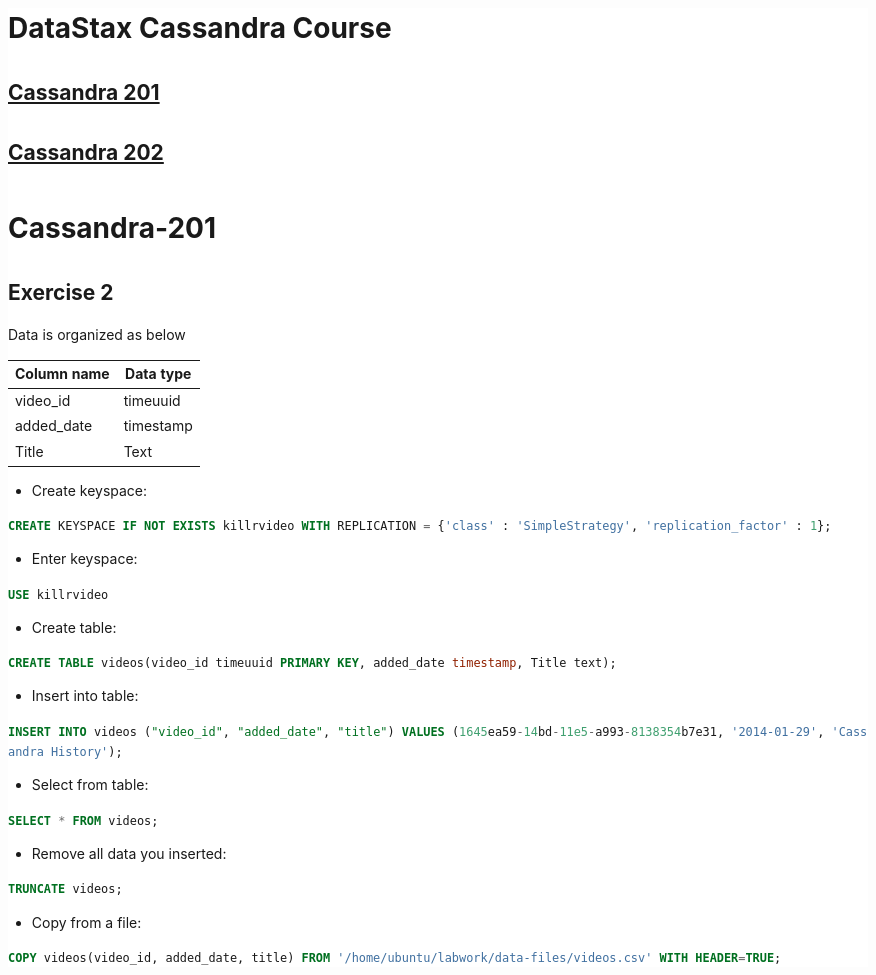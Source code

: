 # DataStax Cassandra Course
## [Cassandra 201](#Cassandra-201)
## [Cassandra 202](#Cassandra-202)

# Cassandra-201
## Exercise 2
Data is organized as below

Column name | Data type
--- | ---
video_id | timeuuid
added_date | timestamp
Title | Text

* Create keyspace: 
```sql
CREATE KEYSPACE IF NOT EXISTS killrvideo WITH REPLICATION = {'class' : 'SimpleStrategy', 'replication_factor' : 1};
```

* Enter keyspace: 
```sql
USE killrvideo
```

* Create table: 
```sql
CREATE TABLE videos(video_id timeuuid PRIMARY KEY, added_date timestamp, Title text);
```

* Insert into table: 
```sql
INSERT INTO videos ("video_id", "added_date", "title") VALUES (1645ea59-14bd-11e5-a993-8138354b7e31, '2014-01-29', 'Cassandra History');
```

* Select from table: 
```sql
SELECT * FROM videos;
```

* Remove all data you inserted: 
```sql
TRUNCATE videos;
```

* Copy from a file: 
```sql
COPY videos(video_id, added_date, title) FROM '/home/ubuntu/labwork/data-files/videos.csv' WITH HEADER=TRUE;
```
